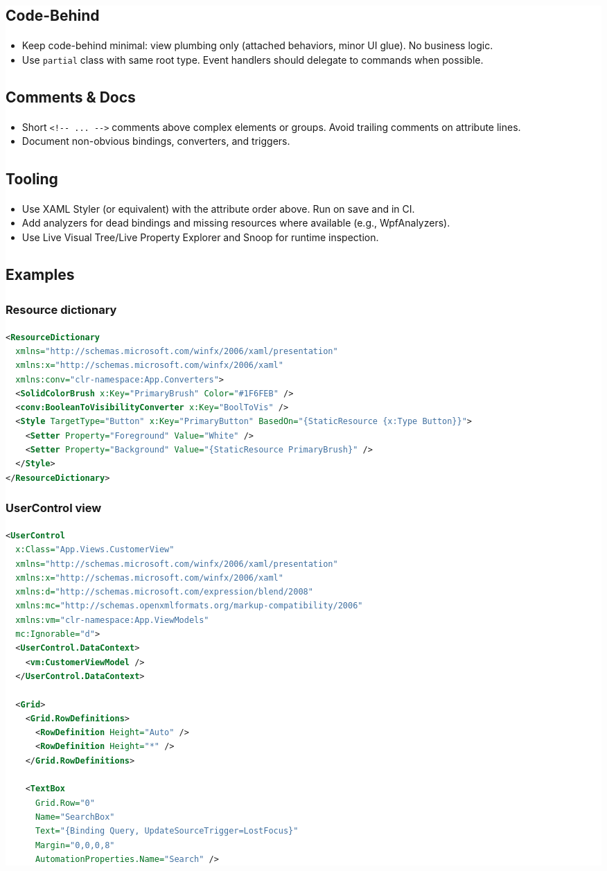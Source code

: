 ## Code-Behind
- Keep code-behind minimal: view plumbing only (attached behaviors, minor UI glue). No business logic.
- Use `partial` class with same root type. Event handlers should delegate to commands when possible.

## Comments & Docs
- Short `<!-- ... -->` comments above complex elements or groups. Avoid trailing comments on attribute lines.
- Document non-obvious bindings, converters, and triggers.

## Tooling

- Use XAML Styler (or equivalent) with the attribute order above. Run on save and in CI.
- Add analyzers for dead bindings and missing resources where available (e.g., WpfAnalyzers).
- Use Live Visual Tree/Live Property Explorer and Snoop for runtime inspection.

## Examples

### Resource dictionary
```xml
<ResourceDictionary
  xmlns="http://schemas.microsoft.com/winfx/2006/xaml/presentation"
  xmlns:x="http://schemas.microsoft.com/winfx/2006/xaml"
  xmlns:conv="clr-namespace:App.Converters">
  <SolidColorBrush x:Key="PrimaryBrush" Color="#1F6FEB" />
  <conv:BooleanToVisibilityConverter x:Key="BoolToVis" />
  <Style TargetType="Button" x:Key="PrimaryButton" BasedOn="{StaticResource {x:Type Button}}">
    <Setter Property="Foreground" Value="White" />
    <Setter Property="Background" Value="{StaticResource PrimaryBrush}" />
  </Style>
</ResourceDictionary>
```

### UserControl view
```xml
<UserControl
  x:Class="App.Views.CustomerView"
  xmlns="http://schemas.microsoft.com/winfx/2006/xaml/presentation"
  xmlns:x="http://schemas.microsoft.com/winfx/2006/xaml"
  xmlns:d="http://schemas.microsoft.com/expression/blend/2008"
  xmlns:mc="http://schemas.openxmlformats.org/markup-compatibility/2006"
  xmlns:vm="clr-namespace:App.ViewModels"
  mc:Ignorable="d">
  <UserControl.DataContext>
    <vm:CustomerViewModel />
  </UserControl.DataContext>

  <Grid>
    <Grid.RowDefinitions>
      <RowDefinition Height="Auto" />
      <RowDefinition Height="*" />
    </Grid.RowDefinitions>

    <TextBox
      Grid.Row="0"
      Name="SearchBox"
      Text="{Binding Query, UpdateSourceTrigger=LostFocus}"
      Margin="0,0,0,8"
      AutomationProperties.Name="Search" />

```